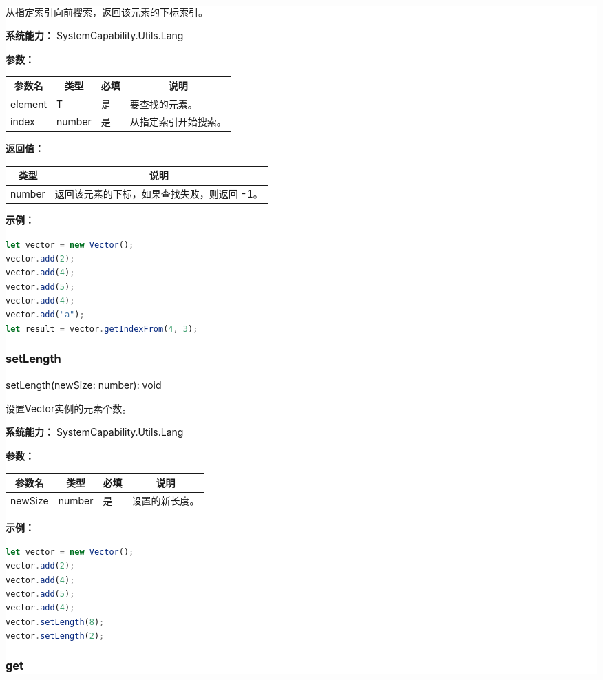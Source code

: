 从指定索引向前搜索，返回该元素的下标索引。

**系统能力：** SystemCapability.Utils.Lang

**参数：**

| 参数名 | 类型 | 必填 | 说明 |
| -------- | -------- | -------- | -------- |
| element | T | 是 | 要查找的元素。 |
| index | number | 是 | 从指定索引开始搜索。 |

**返回值：**

| 类型 | 说明 |
| -------- | -------- |
| number | 返回该元素的下标，如果查找失败，则返回 -1。 |

**示例：**

```ts
let vector = new Vector();
vector.add(2);
vector.add(4);
vector.add(5);
vector.add(4);
vector.add("a");
let result = vector.getIndexFrom(4, 3);
```

### setLength

setLength(newSize: number): void

设置Vector实例的元素个数。

**系统能力：** SystemCapability.Utils.Lang

**参数：**

| 参数名 | 类型 | 必填 | 说明 |
| -------- | -------- | -------- | -------- |
| newSize | number | 是 | 设置的新长度。 |

**示例：**

```ts
let vector = new Vector();
vector.add(2);
vector.add(4);
vector.add(5);
vector.add(4);
vector.setLength(8);
vector.setLength(2);
```

### get
